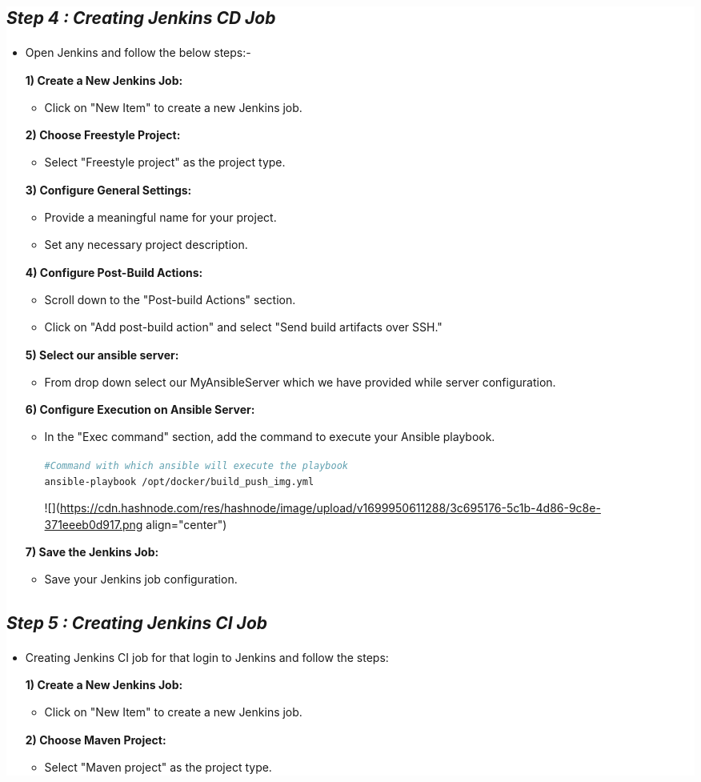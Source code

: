 
## *Step 4 : Creating Jenkins CD Job*

* Open Jenkins and follow the below steps:-
    
    **1) Create a New Jenkins Job:**
    
    * Click on "New Item" to create a new Jenkins job.
        
    
    **2) Choose Freestyle Project:**
    
    * Select "Freestyle project" as the project type.
        
    
    **3) Configure General Settings:**
    
    * Provide a meaningful name for your project.
        
    * Set any necessary project description.
        
    
    **4) Configure Post-Build Actions:**
    
    * Scroll down to the "Post-build Actions" section.
        
    * Click on "Add post-build action" and select "Send build artifacts over SSH."
        
    
    **5) Select our ansible server:**
    
    * From drop down select our MyAnsibleServer which we have provided while server configuration.
        
    
    **6) Configure Execution on Ansible Server:**
    
    * In the "Exec command" section, add the command to execute your Ansible playbook.
        
        ```bash
        #Command with which ansible will execute the playbook
        ansible-playbook /opt/docker/build_push_img.yml
        ```
        
        ![](https://cdn.hashnode.com/res/hashnode/image/upload/v1699950611288/3c695176-5c1b-4d86-9c8e-371eeeb0d917.png align="center")
        
    
    **7) Save the Jenkins Job:**
    
    * Save your Jenkins job configuration.
        

## *Step 5 : Creating Jenkins CI Job*

* Creating Jenkins CI job for that login to Jenkins and follow the steps:
    
    **1) Create a New Jenkins Job:**
    
    * Click on "New Item" to create a new Jenkins job.
        
    
    **2) Choose Maven Project:**
    
    * Select "Maven project" as the project type.
        